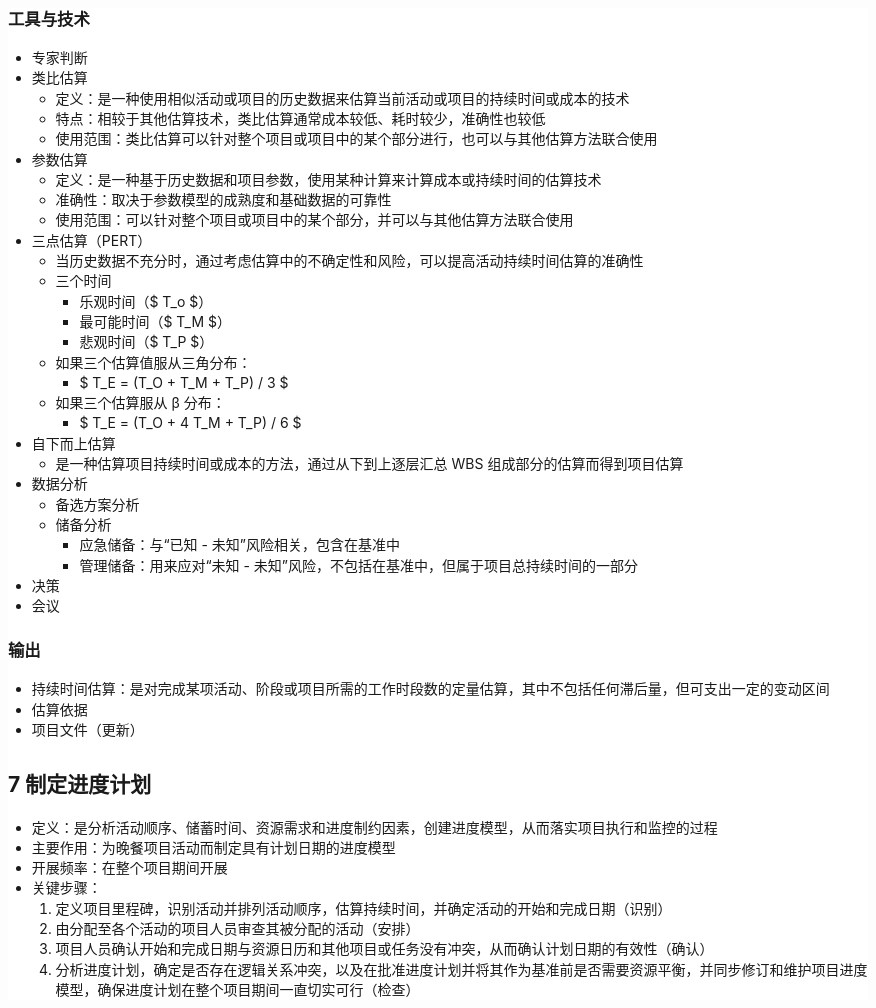 ### 工具与技术

- 专家判断
- 类比估算
  - 定义：是一种使用相似活动或项目的历史数据来估算当前活动或项目的持续时间或成本的技术
  - 特点：相较于其他估算技术，类比估算通常成本较低、耗时较少，准确性也较低
  - 使用范围：类比估算可以针对整个项目或项目中的某个部分进行，也可以与其他估算方法联合使用
- 参数估算
  - 定义：是一种基于历史数据和项目参数，使用某种计算来计算成本或持续时间的估算技术
  - 准确性：取决于参数模型的成熟度和基础数据的可靠性
  - 使用范围：可以针对整个项目或项目中的某个部分，并可以与其他估算方法联合使用
- 三点估算（PERT）
  - 当历史数据不充分时，通过考虑估算中的不确定性和风险，可以提高活动持续时间估算的准确性
  - 三个时间
    - 乐观时间（$ T_o $）
    - 最可能时间（$ T_M $）
    - 悲观时间（$ T_P $）
  - 如果三个估算值服从三角分布：
    - $ T_E = (T_O + T_M + T_P) / 3 $
  - 如果三个估算服从 β 分布：
    - $ T_E = (T_O + 4 T_M + T_P) / 6 $
- 自下而上估算
  - 是一种估算项目持续时间或成本的方法，通过从下到上逐层汇总 WBS 组成部分的估算而得到项目估算
- 数据分析
  - 备选方案分析
  - 储备分析
    - 应急储备：与“已知 - 未知”风险相关，包含在基准中
    - 管理储备：用来应对“未知 - 未知”风险，不包括在基准中，但属于项目总持续时间的一部分
- 决策
- 会议

### 输出

- 持续时间估算：是对完成某项活动、阶段或项目所需的工作时段数的定量估算，其中不包括任何滞后量，但可支出一定的变动区间
- 估算依据
- 项目文件（更新）

## 7 制定进度计划

- 定义：是分析活动顺序、储蓄时间、资源需求和进度制约因素，创建进度模型，从而落实项目执行和监控的过程
- 主要作用：为晚餐项目活动而制定具有计划日期的进度模型
- 开展频率：在整个项目期间开展
- 关键步骤：
  1. 定义项目里程碑，识别活动并排列活动顺序，估算持续时间，并确定活动的开始和完成日期（识别）
  2. 由分配至各个活动的项目人员审查其被分配的活动（安排）
  3. 项目人员确认开始和完成日期与资源日历和其他项目或任务没有冲突，从而确认计划日期的有效性（确认）
  4. 分析进度计划，确定是否存在逻辑关系冲突，以及在批准进度计划并将其作为基准前是否需要资源平衡，并同步修订和维护项目进度模型，确保进度计划在整个项目期间一直切实可行（检查）
